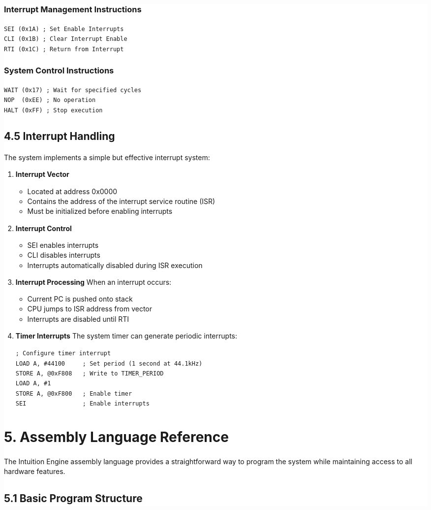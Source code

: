 ### Interrupt Management Instructions
```assembly
SEI (0x1A) ; Set Enable Interrupts
CLI (0x1B) ; Clear Interrupt Enable
RTI (0x1C) ; Return from Interrupt
```

### System Control Instructions
```assembly
WAIT (0x17) ; Wait for specified cycles
NOP  (0xEE) ; No operation
HALT (0xFF) ; Stop execution
```

## 4.5 Interrupt Handling

The system implements a simple but effective interrupt system:

1. **Interrupt Vector**
    - Located at address 0x0000
    - Contains the address of the interrupt service routine (ISR)
    - Must be initialized before enabling interrupts

2. **Interrupt Control**
    - SEI enables interrupts
    - CLI disables interrupts
    - Interrupts automatically disabled during ISR execution

3. **Interrupt Processing**
   When an interrupt occurs:
    - Current PC is pushed onto stack
    - CPU jumps to ISR address from vector
    - Interrupts are disabled until RTI

4. **Timer Interrupts**
   The system timer can generate periodic interrupts:

   ```assembly
   ; Configure timer interrupt
   LOAD A, #44100     ; Set period (1 second at 44.1kHz)
   STORE A, @0xF808   ; Write to TIMER_PERIOD
   LOAD A, #1
   STORE A, @0xF800   ; Enable timer
   SEI                ; Enable interrupts
   ```

# 5. Assembly Language Reference

The Intuition Engine assembly language provides a straightforward way to program the system while maintaining access to all hardware features.

## 5.1 Basic Program Structure
